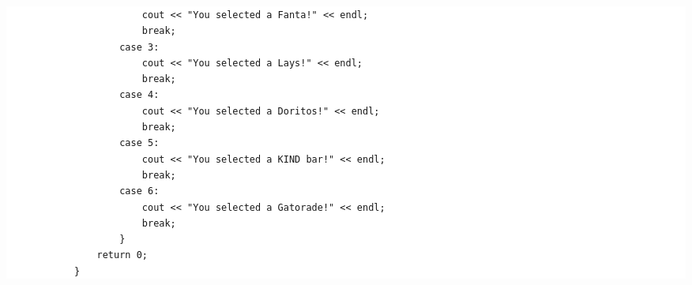 ```
                        cout << "You selected a Fanta!" << endl;
                        break;
                    case 3:
                        cout << "You selected a Lays!" << endl;
                        break;
                    case 4:
                        cout << "You selected a Doritos!" << endl;
                        break;
                    case 5:
                        cout << "You selected a KIND bar!" << endl;
                        break;
                    case 6:
                        cout << "You selected a Gatorade!" << endl;
                        break;
                    }      
                return 0;
            }
  ```
